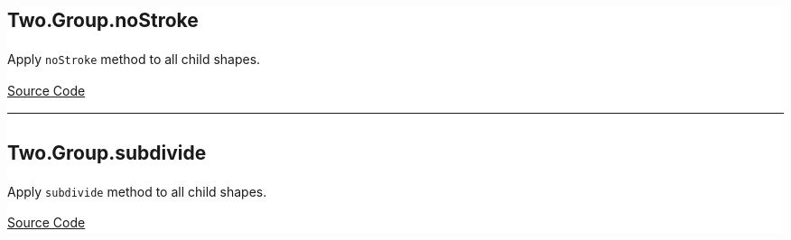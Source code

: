 
<div class="instance function ">

## Two.Group.noStroke













<div class="description">

Apply `noStroke` method to all child shapes.

</div>



<div class="meta">

  [Source Code](https://github.com/jonobr1/two.js/blob/dev/src/group.js#L836)

</div>






</div>



---

<div class="instance function ">

## Two.Group.subdivide













<div class="description">

Apply `subdivide` method to all child shapes.

</div>



<div class="meta">

  [Source Code](https://github.com/jonobr1/two.js/blob/dev/src/group.js#L848)

</div>






</div>



